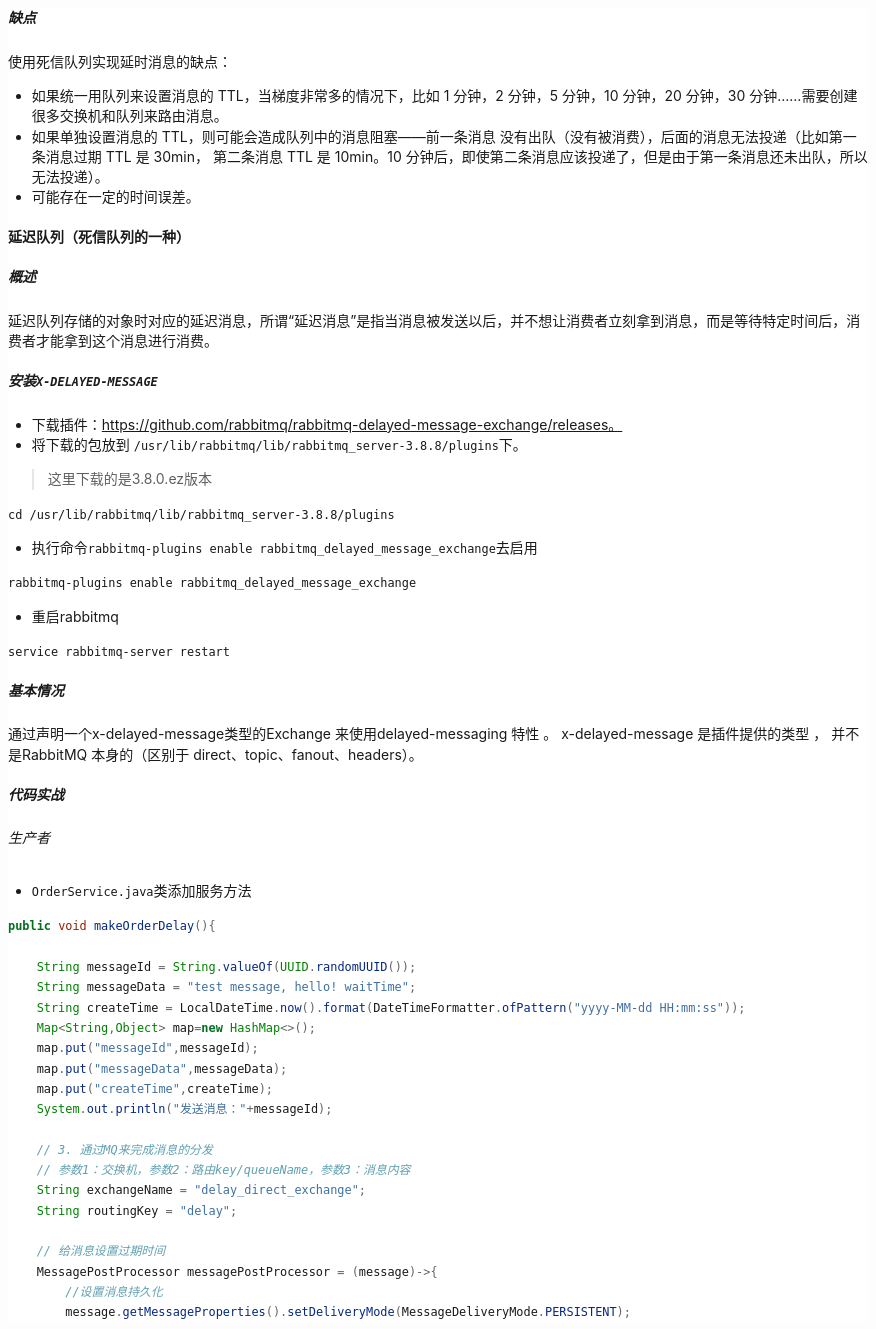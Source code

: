 ##### 缺点

使用死信队列实现延时消息的缺点：

- 如果统一用队列来设置消息的 TTL，当梯度非常多的情况下，比如 1 分钟，2 分钟，5 分钟，10 分钟，20 分钟，30 分钟……需要创建很多交换机和队列来路由消息。 
- 如果单独设置消息的 TTL，则可能会造成队列中的消息阻塞——前一条消息 没有出队（没有被消费），后面的消息无法投递（比如第一条消息过期 TTL 是 30min， 第二条消息 TTL 是 10min。10 分钟后，即使第二条消息应该投递了，但是由于第一条消息还未出队，所以无法投递）。 
- 可能存在一定的时间误差。

#### 延迟队列（死信队列的一种）

##### 概述

延迟队列存储的对象时对应的延迟消息，所谓“延迟消息”是指当消息被发送以后，并不想让消费者立刻拿到消息，而是等待特定时间后，消费者才能拿到这个消息进行消费。

##### 安装`X-DELAYED-MESSAGE`

- 下载插件：https://github.com/rabbitmq/rabbitmq-delayed-message-exchange/releases。
- 将下载的包放到 ``/usr/lib/rabbitmq/lib/rabbitmq_server-3.8.8/plugins``下。

> 这里下载的是3.8.0.ez版本

```shell
cd /usr/lib/rabbitmq/lib/rabbitmq_server-3.8.8/plugins
```

- 执行命令`rabbitmq-plugins enable rabbitmq_delayed_message_exchange`去启用

```shell
rabbitmq-plugins enable rabbitmq_delayed_message_exchange
```

- 重启rabbitmq

```shell
service rabbitmq-server restart
```

##### 基本情况

通过声明一个x-delayed-message类型的Exchange 来使用delayed-messaging 特性 。 x-delayed-message 是插件提供的类型 ， 并不是RabbitMQ 本身的（区别于 direct、topic、fanout、headers）。

##### 代码实战

###### 生产者

* `OrderService.java`类添加服务方法

````java
public void makeOrderDelay(){

    String messageId = String.valueOf(UUID.randomUUID());
    String messageData = "test message, hello! waitTime";
    String createTime = LocalDateTime.now().format(DateTimeFormatter.ofPattern("yyyy-MM-dd HH:mm:ss"));
    Map<String,Object> map=new HashMap<>();
    map.put("messageId",messageId);
    map.put("messageData",messageData);
    map.put("createTime",createTime);
    System.out.println("发送消息："+messageId);

    // 3. 通过MQ来完成消息的分发
    // 参数1：交换机，参数2：路由key/queueName，参数3：消息内容
    String exchangeName = "delay_direct_exchange";
    String routingKey = "delay";

    // 给消息设置过期时间
    MessagePostProcessor messagePostProcessor = (message)->{
        //设置消息持久化
        message.getMessageProperties().setDeliveryMode(MessageDeliveryMode.PERSISTENT);
````